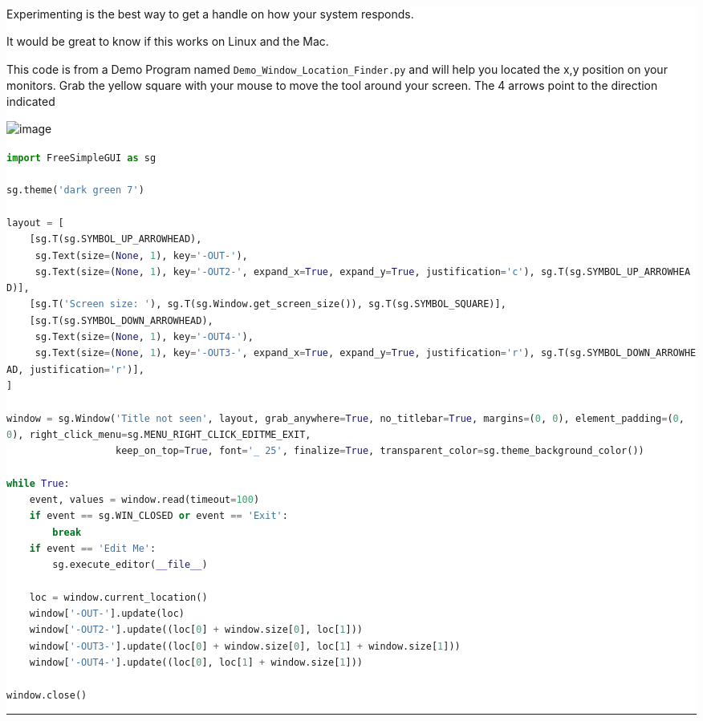 Experimenting is the best way to get a handle on how your system responds.

It would be great to know if this works on Linux and the Mac.

This code is from a Demo Program named `Demo_Window_Location_Finder.py` and will help you located the x,y position on your monitors.  Grab the yellow square with your mouse to move the tool around your screen.  The 4 arrows point to the direction indicated


![image](https://user-images.githubusercontent.com/46163555/149558096-826b5e19-e549-41ed-87cc-614ab20a0913.png)



```python
import FreeSimpleGUI as sg

sg.theme('dark green 7')

layout = [
    [sg.T(sg.SYMBOL_UP_ARROWHEAD),
     sg.Text(size=(None, 1), key='-OUT-'),
     sg.Text(size=(None, 1), key='-OUT2-', expand_x=True, expand_y=True, justification='c'), sg.T(sg.SYMBOL_UP_ARROWHEAD)],
    [sg.T('Screen size: '), sg.T(sg.Window.get_screen_size()), sg.T(sg.SYMBOL_SQUARE)],
    [sg.T(sg.SYMBOL_DOWN_ARROWHEAD),
     sg.Text(size=(None, 1), key='-OUT4-'),
     sg.Text(size=(None, 1), key='-OUT3-', expand_x=True, expand_y=True, justification='r'), sg.T(sg.SYMBOL_DOWN_ARROWHEAD, justification='r')],
]

window = sg.Window('Title not seen', layout, grab_anywhere=True, no_titlebar=True, margins=(0, 0), element_padding=(0, 0), right_click_menu=sg.MENU_RIGHT_CLICK_EDITME_EXIT,
                   keep_on_top=True, font='_ 25', finalize=True, transparent_color=sg.theme_background_color())

while True:
    event, values = window.read(timeout=100)
    if event == sg.WIN_CLOSED or event == 'Exit':
        break
    if event == 'Edit Me':
        sg.execute_editor(__file__)

    loc = window.current_location()
    window['-OUT-'].update(loc)
    window['-OUT2-'].update((loc[0] + window.size[0], loc[1]))
    window['-OUT3-'].update((loc[0] + window.size[0], loc[1] + window.size[1]))
    window['-OUT4-'].update((loc[0], loc[1] + window.size[1]))

window.close()
```




---------
